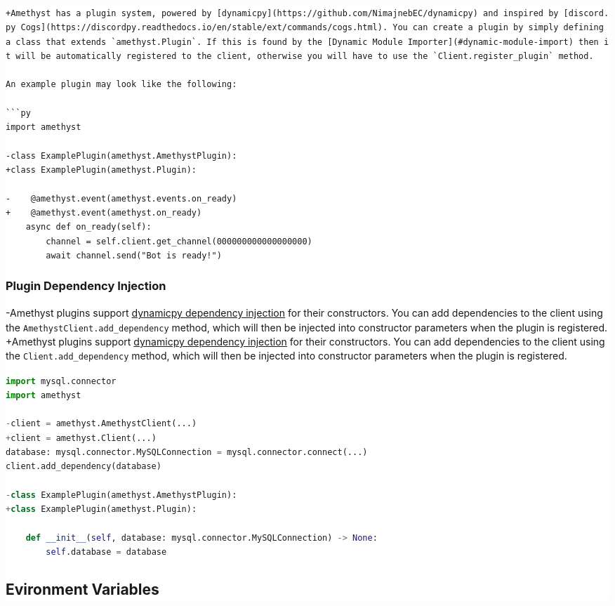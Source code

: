  ```
+Amethyst has a plugin system, powered by [dynamicpy](https://github.com/NimajnebEC/dynamicpy) and inspired by [discord.py Cogs](https://discordpy.readthedocs.io/en/stable/ext/commands/cogs.html). You can create a plugin by simply defining a class that extends `amethyst.Plugin`. If this is found by the [Dynamic Module Importer](#dynamic-module-import) then it will be automatically registered to the client, otherwise you will have to use the `Client.register_plugin` method.
 
 An example plugin may look like the following:
 
 ```py
 import amethyst
 
-class ExamplePlugin(amethyst.AmethystPlugin):
+class ExamplePlugin(amethyst.Plugin):
 
-    @amethyst.event(amethyst.events.on_ready)
+    @amethyst.event(amethyst.on_ready)
     async def on_ready(self):
         channel = self.client.get_channel(000000000000000000)
         await channel.send("Bot is ready!")
 ```
 
 ### Plugin Dependency Injection
 
-Amethyst plugins support [dynamicpy dependency injection](https://github.com/NimajnebEC/dynamicpy#dependencylibrary) for their constructors. You can add dependencies to the client using the `AmethystClient.add_dependency` method, which will then be injected into constructor parameters when the plugin is registered.
+Amethyst plugins support [dynamicpy dependency injection](https://github.com/NimajnebEC/dynamicpy#dependencylibrary) for their constructors. You can add dependencies to the client using the `Client.add_dependency` method, which will then be injected into constructor parameters when the plugin is registered.
 
 ```py
 import mysql.connector
 import amethyst
 
-client = amethyst.AmethystClient(...)
+client = amethyst.Client(...)
 database: mysql.connector.MySQLConnection = mysql.connector.connect(...)
 client.add_dependency(database)
 
-class ExamplePlugin(amethyst.AmethystPlugin):
+class ExamplePlugin(amethyst.Plugin):
 
     def __init__(self, database: mysql.connector.MySQLConnection) -> None:
         self.database = database
 
 ```
 
 ## Evironment Variables
 